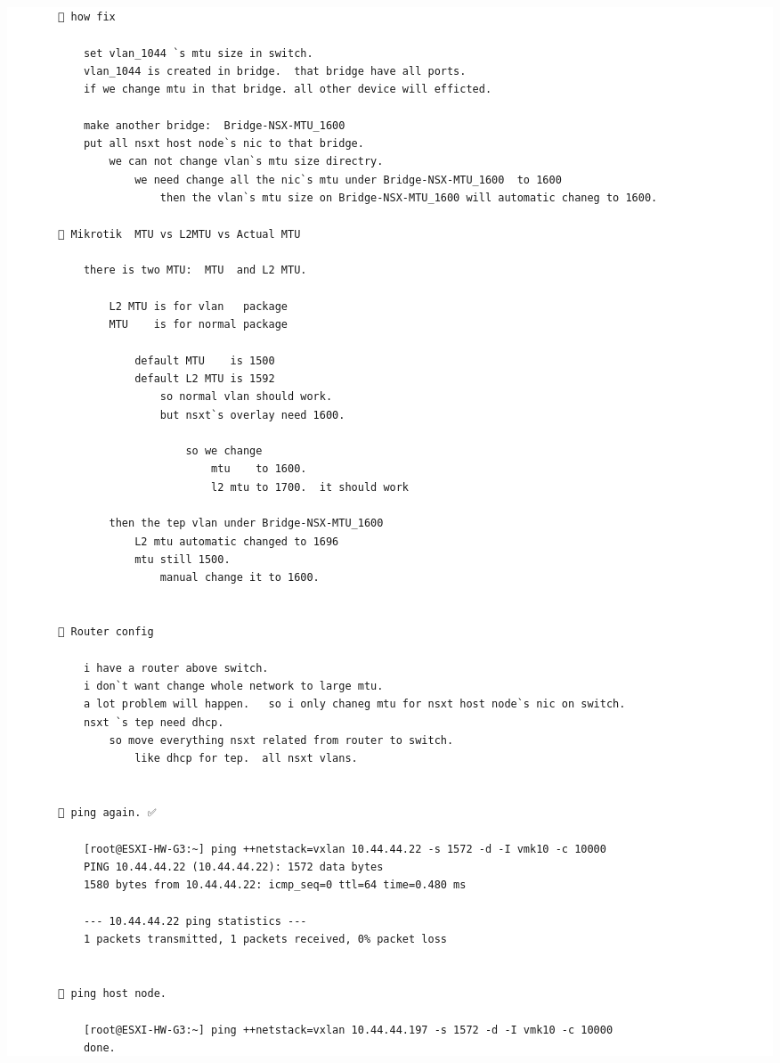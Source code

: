             🔶 how fix 

                set vlan_1044 `s mtu size in switch. 
                vlan_1044 is created in bridge.  that bridge have all ports.
                if we change mtu in that bridge. all other device will efficted.

                make another bridge:  Bridge-NSX-MTU_1600 
                put all nsxt host node`s nic to that bridge.
                    we can not change vlan`s mtu size directry.
                        we need change all the nic`s mtu under Bridge-NSX-MTU_1600  to 1600 
                            then the vlan`s mtu size on Bridge-NSX-MTU_1600 will automatic chaneg to 1600.

            🔶 Mikrotik  MTU vs L2MTU vs Actual MTU

                there is two MTU:  MTU  and L2 MTU. 

                    L2 MTU is for vlan   package 
                    MTU    is for normal package   

                        default MTU    is 1500
                        default L2 MTU is 1592  
                            so normal vlan should work.
                            but nsxt`s overlay need 1600.

                                so we change 
                                    mtu    to 1600.
                                    l2 mtu to 1700.  it should work 

                    then the tep vlan under Bridge-NSX-MTU_1600
                        L2 mtu automatic changed to 1696
                        mtu still 1500.
                            manual change it to 1600.


            🔶 Router config 

                i have a router above switch. 
                i don`t want change whole network to large mtu. 
                a lot problem will happen.   so i only chaneg mtu for nsxt host node`s nic on switch.
                nsxt `s tep need dhcp. 
                    so move everything nsxt related from router to switch. 
                        like dhcp for tep.  all nsxt vlans. 
                    
            
            🔶 ping again. ✅ 

                [root@ESXI-HW-G3:~] ping ++netstack=vxlan 10.44.44.22 -s 1572 -d -I vmk10 -c 10000
                PING 10.44.44.22 (10.44.44.22): 1572 data bytes
                1580 bytes from 10.44.44.22: icmp_seq=0 ttl=64 time=0.480 ms

                --- 10.44.44.22 ping statistics ---
                1 packets transmitted, 1 packets received, 0% packet loss


            🔶 ping host node. 

                [root@ESXI-HW-G3:~] ping ++netstack=vxlan 10.44.44.197 -s 1572 -d -I vmk10 -c 10000
                done. 

